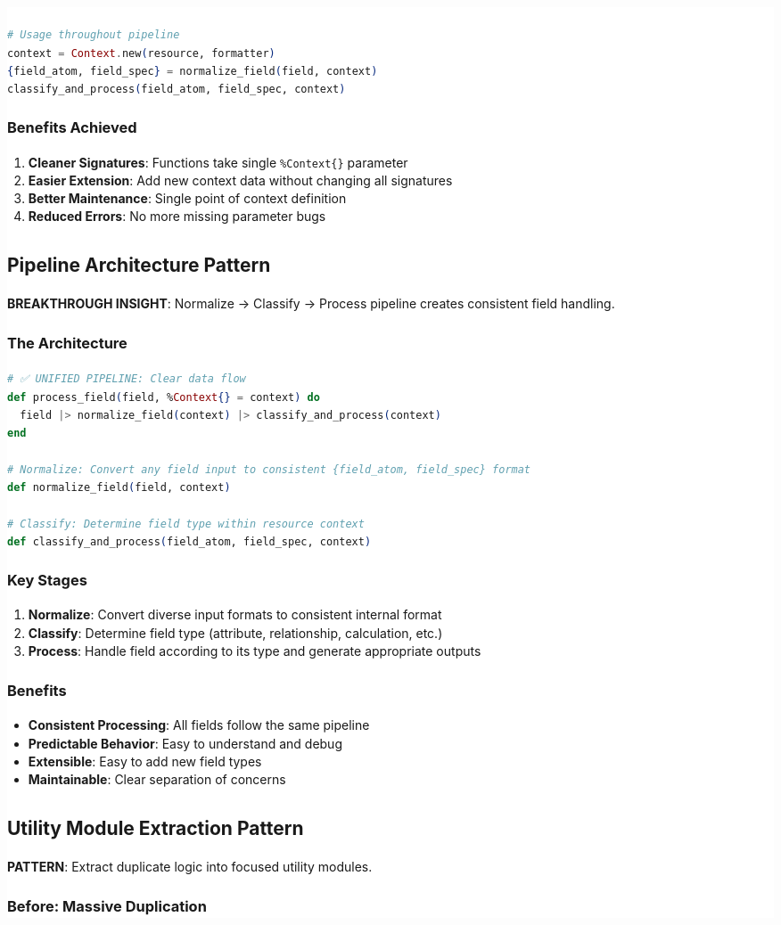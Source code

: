 ```elixir

# Usage throughout pipeline
context = Context.new(resource, formatter)
{field_atom, field_spec} = normalize_field(field, context)
classify_and_process(field_atom, field_spec, context)
```

### Benefits Achieved

1. **Cleaner Signatures**: Functions take single `%Context{}` parameter
2. **Easier Extension**: Add new context data without changing all signatures
3. **Better Maintenance**: Single point of context definition
4. **Reduced Errors**: No more missing parameter bugs

## Pipeline Architecture Pattern

**BREAKTHROUGH INSIGHT**: Normalize → Classify → Process pipeline creates consistent field handling.

### The Architecture

```elixir
# ✅ UNIFIED PIPELINE: Clear data flow
def process_field(field, %Context{} = context) do
  field |> normalize_field(context) |> classify_and_process(context)
end

# Normalize: Convert any field input to consistent {field_atom, field_spec} format
def normalize_field(field, context)

# Classify: Determine field type within resource context  
def classify_and_process(field_atom, field_spec, context)
```

### Key Stages

1. **Normalize**: Convert diverse input formats to consistent internal format
2. **Classify**: Determine field type (attribute, relationship, calculation, etc.)
3. **Process**: Handle field according to its type and generate appropriate outputs

### Benefits

- **Consistent Processing**: All fields follow the same pipeline
- **Predictable Behavior**: Easy to understand and debug
- **Extensible**: Easy to add new field types
- **Maintainable**: Clear separation of concerns

## Utility Module Extraction Pattern

**PATTERN**: Extract duplicate logic into focused utility modules.

### Before: Massive Duplication
